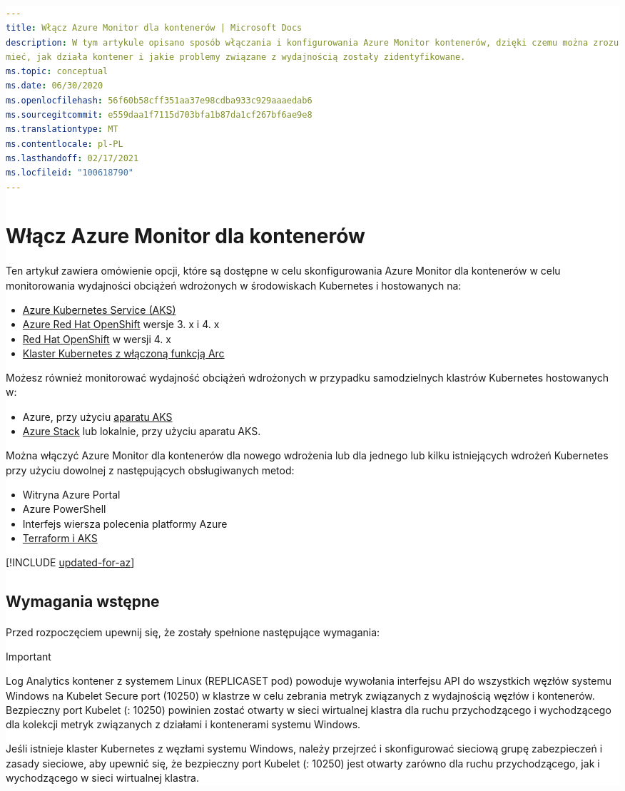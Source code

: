 ```yaml
---
title: Włącz Azure Monitor dla kontenerów | Microsoft Docs
description: W tym artykule opisano sposób włączania i konfigurowania Azure Monitor kontenerów, dzięki czemu można zrozumieć, jak działa kontener i jakie problemy związane z wydajnością zostały zidentyfikowane.
ms.topic: conceptual
ms.date: 06/30/2020
ms.openlocfilehash: 56f60b58cff351aa37e98cdba933c929aaaedab6
ms.sourcegitcommit: e559daa1f7115d703bfa1b87da1cf267bf6ae9e8
ms.translationtype: MT
ms.contentlocale: pl-PL
ms.lasthandoff: 02/17/2021
ms.locfileid: "100618790"
---
```

# <a name="enable-azure-monitor-for-containers"></a>Włącz Azure Monitor dla kontenerów

Ten artykuł zawiera omówienie opcji, które są dostępne w celu skonfigurowania Azure Monitor dla kontenerów w celu monitorowania wydajności obciążeń wdrożonych w środowiskach Kubernetes i hostowanych na:

- [Azure Kubernetes Service (AKS)](../../aks/index.yml)  
- [Azure Red Hat OpenShift](../../openshift/intro-openshift.md) wersje 3. x i 4. x  
- [Red Hat OpenShift](https://docs.openshift.com/container-platform/4.3/welcome/index.html) w wersji 4. x  
- [Klaster Kubernetes z włączoną funkcją Arc](../../azure-arc/kubernetes/overview.md)

Możesz również monitorować wydajność obciążeń wdrożonych w przypadku samodzielnych klastrów Kubernetes hostowanych w:
- Azure, przy użyciu [aparatu AKS](https://github.com/Azure/aks-engine)
- [Azure Stack](/azure-stack/user/azure-stack-kubernetes-aks-engine-overview) lub lokalnie, przy użyciu aparatu AKS.

Można włączyć Azure Monitor dla kontenerów dla nowego wdrożenia lub dla jednego lub kilku istniejących wdrożeń Kubernetes przy użyciu dowolnej z następujących obsługiwanych metod:

- Witryna Azure Portal
- Azure PowerShell
- Interfejs wiersza polecenia platformy Azure
- [Terraform i AKS](/azure/developer/terraform/create-k8s-cluster-with-tf-and-aks)

[!INCLUDE [updated-for-az](../../../includes/updated-for-az.md)]

## <a name="prerequisites"></a>Wymagania wstępne

Przed rozpoczęciem upewnij się, że zostały spełnione następujące wymagania:

> [!IMPORTANT]
> Log Analytics kontener z systemem Linux (REPLICASET pod) powoduje wywołania interfejsu API do wszystkich węzłów systemu Windows na Kubelet Secure port (10250) w klastrze w celu zebrania metryk związanych z wydajnością węzłów i kontenerów. Bezpieczny port Kubelet (: 10250) powinien zostać otwarty w sieci wirtualnej klastra dla ruchu przychodzącego i wychodzącego dla kolekcji metryk związanych z działami i kontenerami systemu Windows.
>
> Jeśli istnieje klaster Kubernetes z węzłami systemu Windows, należy przejrzeć i skonfigurować sieciową grupę zabezpieczeń i zasady sieciowe, aby upewnić się, że bezpieczny port Kubelet (: 10250) jest otwarty zarówno dla ruchu przychodzącego, jak i wychodzącego w sieci wirtualnej klastra.
